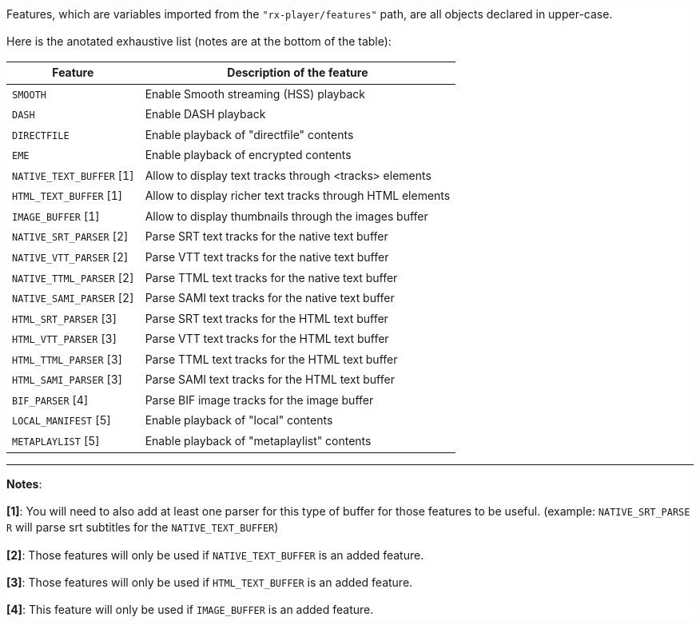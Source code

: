 Features, which are variables imported from the `"rx-player/features"` path,
are all objects declared in upper-case.

Here is the anotated exhaustive list (notes are at the bottom of the table):

| Feature                  | Description of the feature                                |
| ------------------------ | --------------------------------------------------------- |
| `SMOOTH`                 | Enable Smooth streaming (HSS) playback                    |
| `DASH`                   | Enable DASH playback                                      |
| `DIRECTFILE`             | Enable playback of "directfile" contents                  |
| `EME`                    | Enable playback of encrypted contents                     |
| `NATIVE_TEXT_BUFFER` [1] | Allow to display text tracks through \<tracks\> elements  |
| `HTML_TEXT_BUFFER` [1]   | Allow to display richer text tracks through HTML elements |
| `IMAGE_BUFFER` [1]       | Allow to display thumbnails through the images buffer     |
| `NATIVE_SRT_PARSER` [2]  | Parse SRT text tracks for the native text buffer          |
| `NATIVE_VTT_PARSER` [2]  | Parse VTT text tracks for the native text buffer          |
| `NATIVE_TTML_PARSER` [2] | Parse TTML text tracks for the native text buffer         |
| `NATIVE_SAMI_PARSER` [2] | Parse SAMI text tracks for the native text buffer         |
| `HTML_SRT_PARSER` [3]    | Parse SRT text tracks for the HTML text buffer            |
| `HTML_VTT_PARSER` [3]    | Parse VTT text tracks for the HTML text buffer            |
| `HTML_TTML_PARSER` [3]   | Parse TTML text tracks for the HTML text buffer           |
| `HTML_SAMI_PARSER` [3]   | Parse SAMI text tracks for the HTML text buffer           |
| `BIF_PARSER` [4]         | Parse BIF image tracks for the image buffer               |
| `LOCAL_MANIFEST` [5]     | Enable playback of "local" contents                       |
| `METAPLAYLIST` [5]       | Enable playback of "metaplaylist" contents                |

---

**Notes**:

**[1]**: You will need to also add at least one parser for this type of buffer
for those features to be useful.
(example: `NATIVE_SRT_PARSER` will parse srt subtitles for the
`NATIVE_TEXT_BUFFER`)

**[2]**: Those features will only be used if `NATIVE_TEXT_BUFFER` is an added
feature.

**[3]**: Those features will only be used if `HTML_TEXT_BUFFER` is an added
feature.

**[4]**: This feature will only be used if `IMAGE_BUFFER` is an added feature.

